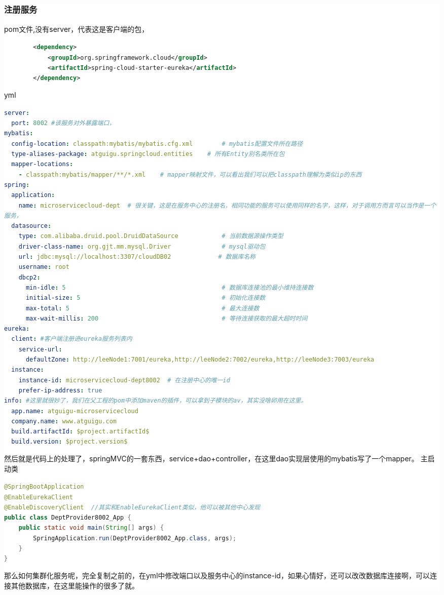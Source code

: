 ### 注册服务
pom文件,没有server，代表这是客户端的包，
```xml
        <dependency>
            <groupId>org.springframework.cloud</groupId>
            <artifactId>spring-cloud-starter-eureka</artifactId>
        </dependency>
```
yml
```yml
server:
  port: 8002 #该服务对外暴露端口，
mybatis:
  config-location: classpath:mybatis/mybatis.cfg.xml        # mybatis配置文件所在路径
  type-aliases-package: atguigu.springcloud.entities    # 所有Entity别名类所在包
  mapper-locations:
    - classpath:mybatis/mapper/**/*.xml    # mapper映射文件，可以看出我们可以把classpath理解为类似ip的东西
spring:
  application:
    name: microservicecloud-dept  # 很关键，这是在服务中心的注册名，相同功能的服务可以使用同样的名字，这样，对于调用方而言可以当作是一个服务，
  datasource:
    type: com.alibaba.druid.pool.DruidDataSource            # 当前数据源操作类型
    driver-class-name: org.gjt.mm.mysql.Driver              # mysql驱动包
    url: jdbc:mysql://localhost:3307/cloudDB02             # 数据库名称
    username: root
    dbcp2:
      min-idle: 5                                           # 数据库连接池的最小维持连接数
      initial-size: 5                                       # 初始化连接数
      max-total: 5                                          # 最大连接数
      max-wait-millis: 200                                  # 等待连接获取的最大超时时间
eureka:
  client: #客户端注册进eureka服务列表内
    service-url:
      defaultZone: http://leeNode1:7001/eureka,http://leeNode2:7002/eureka,http://leeNode3:7003/eureka
  instance:
    instance-id: microservicecloud-dept8002  # 在注册中心的唯一id
    prefer-ip-address: true
info: #这里就很妙了，我们在父工程的pom中添加maven的插件，可以拿到子模块的av，其实没啥卵用在这里。
  app.name: atguigu-microservicecloud
  company.name: www.atguigu.com
  build.artifactId: $project.artifactId$
  build.version: $project.version$
```
然后就是代码上的处理了，springMVC的一套东西，service+dao+controller，在这里dao实现层使用的mybatis写了一个mapper。
主启动类
``` java
@SpringBootApplication
@EnableEurekaClient
@EnableDiscoveryClient 	//其实和EnableEurekaClient类似，他可以被其他中心发现
public class DeptProvider8002_App {
    public static void main(String[] args) {
        SpringApplication.run(DeptProvider8002_App.class, args);
    }
}
```
那么如何集群化服务呢，完全复制之前的，在yml中修改端口以及服务中心的instance-id，如果心情好，还可以改改数据库连接啊，可以连接其他数据库，在这里能操作的很多了就。
